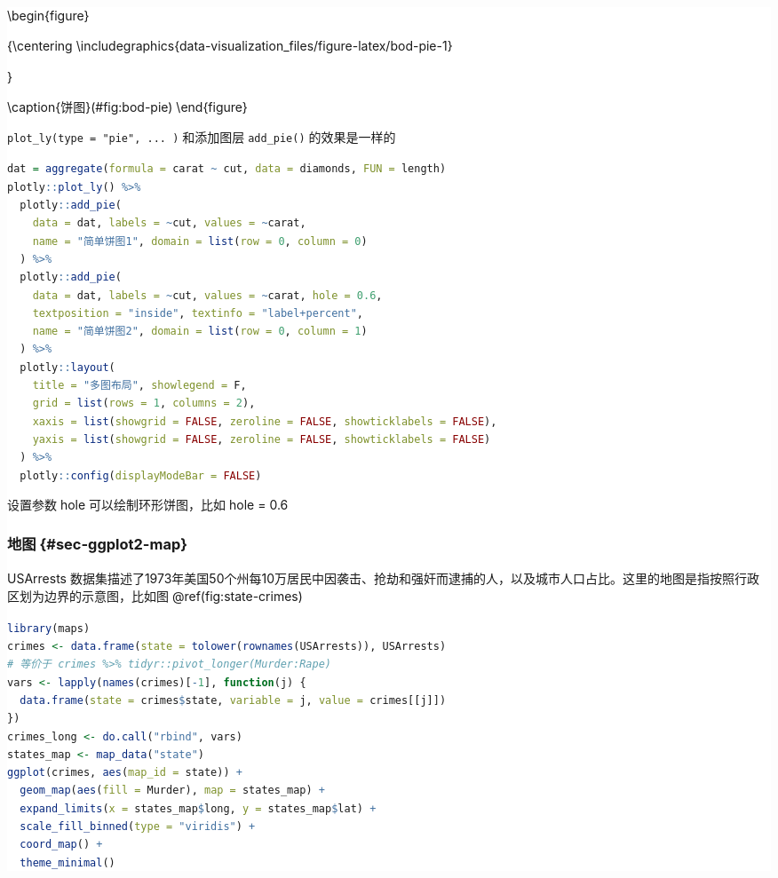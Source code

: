 \begin{figure}

{\centering \includegraphics{data-visualization_files/figure-latex/bod-pie-1} 

}

\caption{饼图}(\#fig:bod-pie)
\end{figure}

`plot_ly(type = "pie", ... )` 和添加图层 `add_pie()` 的效果是一样的


```r
dat = aggregate(formula = carat ~ cut, data = diamonds, FUN = length)
plotly::plot_ly() %>%
  plotly::add_pie(
    data = dat, labels = ~cut, values = ~carat,
    name = "简单饼图1", domain = list(row = 0, column = 0)
  ) %>%
  plotly::add_pie(
    data = dat, labels = ~cut, values = ~carat, hole = 0.6,
    textposition = "inside", textinfo = "label+percent",
    name = "简单饼图2", domain = list(row = 0, column = 1)
  ) %>%
  plotly::layout(
    title = "多图布局", showlegend = F,
    grid = list(rows = 1, columns = 2),
    xaxis = list(showgrid = FALSE, zeroline = FALSE, showticklabels = FALSE),
    yaxis = list(showgrid = FALSE, zeroline = FALSE, showticklabels = FALSE)
  ) %>% 
  plotly::config(displayModeBar = FALSE)
```

设置参数 hole 可以绘制环形饼图，比如 hole = 0.6

### 地图 {#sec-ggplot2-map}

USArrests 数据集描述了1973年美国50个州每10万居民中因袭击、抢劫和强奸而逮捕的人，以及城市人口占比。这里的地图是指按照行政区划为边界的示意图，比如图 \@ref(fig:state-crimes)


```r
library(maps)
crimes <- data.frame(state = tolower(rownames(USArrests)), USArrests)
# 等价于 crimes %>% tidyr::pivot_longer(Murder:Rape)
vars <- lapply(names(crimes)[-1], function(j) {
  data.frame(state = crimes$state, variable = j, value = crimes[[j]])
})
crimes_long <- do.call("rbind", vars)
states_map <- map_data("state")
ggplot(crimes, aes(map_id = state)) +
  geom_map(aes(fill = Murder), map = states_map) +
  expand_limits(x = states_map$long, y = states_map$lat) +
  scale_fill_binned(type = "viridis") +
  coord_map() +
  theme_minimal()
```


[^why-ggplot2]: http://varianceexplained.org/r/why-I-use-ggplot2/
[^why-not-ggplot2]: https://simplystatistics.org/2016/02/11/why-i-dont-use-ggplot2/
[^BG-help-2007]: <https://stat.ethz.ch/pipermail/r-help/2007-October/142420.html>
[^font-cmr]: <https://www.stat.auckland.ac.nz/~paul/R/CM/CMR.html>
[^font-maori]: <https://www.stat.auckland.ac.nz/~paul/Reports/maori/maori.html>
[^hcl-palettes]: https://developer.r-project.org/Blog/public/2019/04/01/hcl-based-color-palettes-in-grdevices/index.html